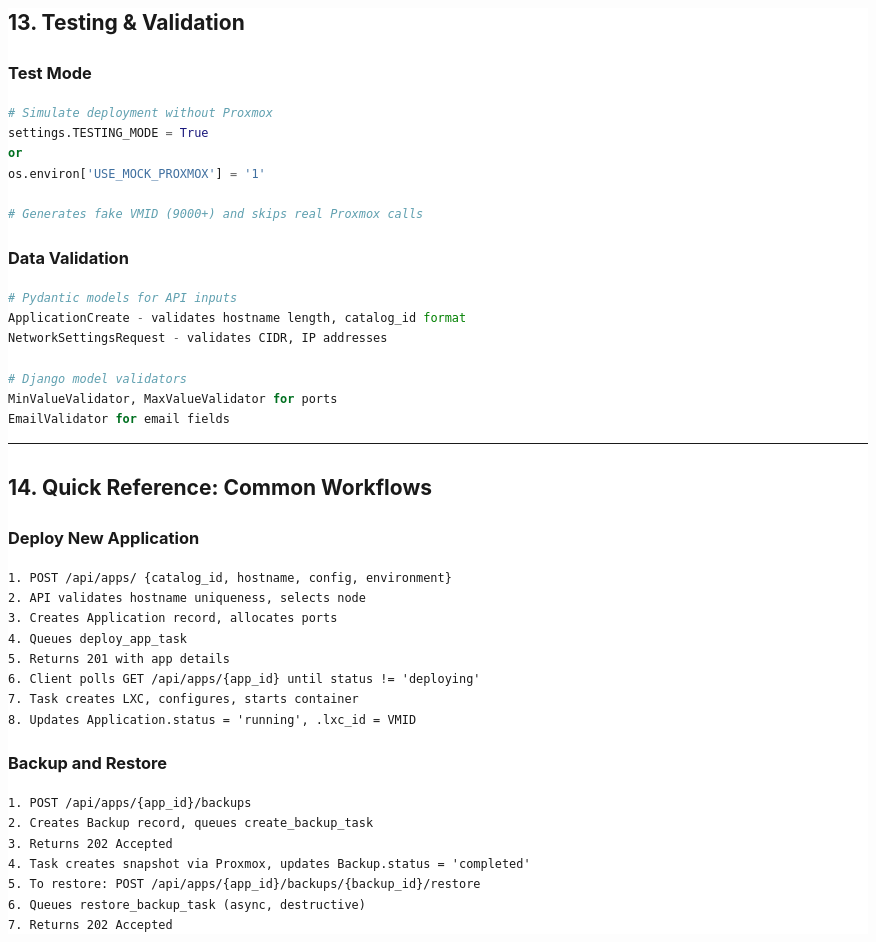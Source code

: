 
## 13. Testing & Validation

### Test Mode
```python
# Simulate deployment without Proxmox
settings.TESTING_MODE = True
or
os.environ['USE_MOCK_PROXMOX'] = '1'

# Generates fake VMID (9000+) and skips real Proxmox calls
```

### Data Validation
```python
# Pydantic models for API inputs
ApplicationCreate - validates hostname length, catalog_id format
NetworkSettingsRequest - validates CIDR, IP addresses

# Django model validators
MinValueValidator, MaxValueValidator for ports
EmailValidator for email fields
```

---

## 14. Quick Reference: Common Workflows

### Deploy New Application
```
1. POST /api/apps/ {catalog_id, hostname, config, environment}
2. API validates hostname uniqueness, selects node
3. Creates Application record, allocates ports
4. Queues deploy_app_task
5. Returns 201 with app details
6. Client polls GET /api/apps/{app_id} until status != 'deploying'
7. Task creates LXC, configures, starts container
8. Updates Application.status = 'running', .lxc_id = VMID
```

### Backup and Restore
```
1. POST /api/apps/{app_id}/backups
2. Creates Backup record, queues create_backup_task
3. Returns 202 Accepted
4. Task creates snapshot via Proxmox, updates Backup.status = 'completed'
5. To restore: POST /api/apps/{app_id}/backups/{backup_id}/restore
6. Queues restore_backup_task (async, destructive)
7. Returns 202 Accepted
```
